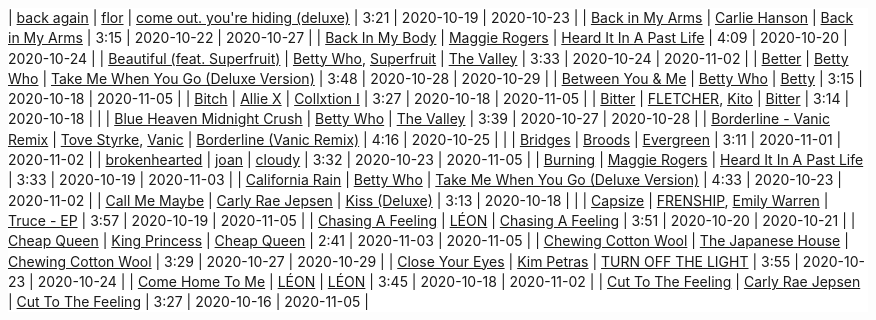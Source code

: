 | [back again](https://open.spotify.com/track/1J5rHMEvQFpM07iLULi48A) | [flor](https://open.spotify.com/artist/0szWPxzzE8DVEfXFRCLBUb) | [come out. you're hiding (deluxe)](https://open.spotify.com/album/3GIL4DPTpx8qXKmCVavrjD) | 3:21 | 2020-10-19 | 2020-10-23 |
| [Back in My Arms](https://open.spotify.com/track/1FlAMUpKrjY4NdaqsXjl1w) | [Carlie Hanson](https://open.spotify.com/artist/3mPc8WGusz2XF3Tvs3AKCR) | [Back in My Arms](https://open.spotify.com/album/4dvspekxkG2Etjyrwme4kG) | 3:15 | 2020-10-22 | 2020-10-27 |
| [Back In My Body](https://open.spotify.com/track/0DlMSBJh9uo52DieTYVXLw) | [Maggie Rogers](https://open.spotify.com/artist/4NZvixzsSefsNiIqXn0NDe) | [Heard It In A Past Life](https://open.spotify.com/album/5AHWNPo3gllDmixgAoFru4) | 4:09 | 2020-10-20 | 2020-10-24 |
| [Beautiful (feat. Superfruit)](https://open.spotify.com/track/2cLXI67NxGWvNzTaSAComY) | [Betty Who](https://open.spotify.com/artist/0t3QQl52F463sxGXb1ckhB), [Superfruit](https://open.spotify.com/artist/50VoYemccTaftNfFqWtlXd) | [The Valley](https://open.spotify.com/album/73AQHzR5yXHtA71tfeX6H2) | 3:33 | 2020-10-24 | 2020-11-02 |
| [Better](https://open.spotify.com/track/23eSs9NM5hSXN2SjN62xT8) | [Betty Who](https://open.spotify.com/artist/0t3QQl52F463sxGXb1ckhB) | [Take Me When You Go (Deluxe Version)](https://open.spotify.com/album/429PrNZhn59C6djYU7caTn) | 3:48 | 2020-10-28 | 2020-10-29 |
| [Between You & Me](https://open.spotify.com/track/6M0gc38pZlnuvMvxuZ4Jp6) | [Betty Who](https://open.spotify.com/artist/0t3QQl52F463sxGXb1ckhB) | [Betty](https://open.spotify.com/album/78LBmUOdg2KeGk0mSQ1lTs) | 3:15 | 2020-10-18 | 2020-11-05 |
| [Bitch](https://open.spotify.com/track/1CVQ8euBNROz7KDPeNqwWE) | [Allie X](https://open.spotify.com/artist/0wnYgCeP013HkKoOyC5V32) | [Collxtion I](https://open.spotify.com/album/2vRvnMqmqw8DUpUEVEynXt) | 3:27 | 2020-10-18 | 2020-11-05 |
| [Bitter](https://open.spotify.com/track/5Z0AM9HW78XIyZqF2BPasr) | [FLETCHER](https://open.spotify.com/artist/5qa31A9HySw3T7MKWI9bGg), [Kito](https://open.spotify.com/artist/3FLUBwpAnaIlIKeaBfsxFe) | [Bitter](https://open.spotify.com/album/2JqdcyrOqUzCJQOeuJ7h5u) | 3:14 | 2020-10-18 |  |
| [Blue Heaven Midnight Crush](https://open.spotify.com/track/6ZyC5YTgbH9PVMydskD3Uz) | [Betty Who](https://open.spotify.com/artist/0t3QQl52F463sxGXb1ckhB) | [The Valley](https://open.spotify.com/album/73AQHzR5yXHtA71tfeX6H2) | 3:39 | 2020-10-27 | 2020-10-28 |
| [Borderline - Vanic Remix](https://open.spotify.com/track/3lO38SiB2WAQRqTAHN7WTC) | [Tove Styrke](https://open.spotify.com/artist/2QSPrJfYeRXaltEEiriXN9), [Vanic](https://open.spotify.com/artist/2LY0E3xg8svCVYXVNTze5T) | [Borderline (Vanic Remix)](https://open.spotify.com/album/6ZjNI6my7T7lPW6Ch7zaWS) | 4:16 | 2020-10-25 |  |
| [Bridges](https://open.spotify.com/track/1285n66OGGUB3Bnh6c18nS) | [Broods](https://open.spotify.com/artist/5r5Va4lVQ1zjEfbJSrmCsS) | [Evergreen](https://open.spotify.com/album/0HrAEwPOV0brDG0wvTWXUB) | 3:11 | 2020-11-01 | 2020-11-02 |
| [brokenhearted](https://open.spotify.com/track/3Gi5i1ZxO2TIZ0MmAsoUI2) | [joan](https://open.spotify.com/artist/3HXLY1sNXIxHfulrjPiRf5) | [cloudy](https://open.spotify.com/album/4xmArlrEsjY8Qted7Rkf06) | 3:32 | 2020-10-23 | 2020-11-05 |
| [Burning](https://open.spotify.com/track/68vxG1i6RSmrsY9mRdqDgG) | [Maggie Rogers](https://open.spotify.com/artist/4NZvixzsSefsNiIqXn0NDe) | [Heard It In A Past Life](https://open.spotify.com/album/5AHWNPo3gllDmixgAoFru4) | 3:33 | 2020-10-19 | 2020-11-03 |
| [California Rain](https://open.spotify.com/track/52d2KhZXTauTYRiQHeFyU9) | [Betty Who](https://open.spotify.com/artist/0t3QQl52F463sxGXb1ckhB) | [Take Me When You Go (Deluxe Version)](https://open.spotify.com/album/429PrNZhn59C6djYU7caTn) | 4:33 | 2020-10-23 | 2020-11-02 |
| [Call Me Maybe](https://open.spotify.com/track/3TGRqZ0a2l1LRblBkJoaDx) | [Carly Rae Jepsen](https://open.spotify.com/artist/6sFIWsNpZYqfjUpaCgueju) | [Kiss (Deluxe)](https://open.spotify.com/album/29blfJv8AddJrjuG3DpE13) | 3:13 | 2020-10-18 |  |
| [Capsize](https://open.spotify.com/track/2XMTqoHHSH0lvuXrvIEdco) | [FRENSHIP](https://open.spotify.com/artist/7xEFii6utZmQ61kX59HmLH), [Emily Warren](https://open.spotify.com/artist/1oKdM70mJD8VvDOTKeS8t1) | [Truce - EP](https://open.spotify.com/album/5qeKpDQFyotJjLh61pUZQo) | 3:57 | 2020-10-19 | 2020-11-05 |
| [Chasing A Feeling](https://open.spotify.com/track/6NbaSIWPpZ1b914pRY1R0W) | [LÉON](https://open.spotify.com/artist/4SqTiwOEdYrNayaGMkc7ia) | [Chasing A Feeling](https://open.spotify.com/album/0tey4A2rY0o6g2j1BeXnaJ) | 3:51 | 2020-10-20 | 2020-10-21 |
| [Cheap Queen](https://open.spotify.com/track/1RujvyGPMWFGKAASzXmCpU) | [King Princess](https://open.spotify.com/artist/6beUvFUlKliUYJdLOXNj9C) | [Cheap Queen](https://open.spotify.com/album/00uqjqwLruO346z3cNlNqG) | 2:41 | 2020-11-03 | 2020-11-05 |
| [Chewing Cotton Wool](https://open.spotify.com/track/3XxI16XYIjNhbvMFSN6Mlg) | [The Japanese House](https://open.spotify.com/artist/3IunaFjvNKj98JW89JYv9u) | [Chewing Cotton Wool](https://open.spotify.com/album/1OlByJ5jsP9Eklfp03Xn8z) | 3:29 | 2020-10-27 | 2020-10-29 |
| [Close Your Eyes](https://open.spotify.com/track/0mkIQ3ejQQyrCzkEoDqcgm) | [Kim Petras](https://open.spotify.com/artist/3Xt3RrJMFv5SZkCfUE8C1J) | [TURN OFF THE LIGHT](https://open.spotify.com/album/1DHYrQEevTTen4mqPgaxfH) | 3:55 | 2020-10-23 | 2020-10-24 |
| [Come Home To Me](https://open.spotify.com/track/2K8elWg8ihrZRwZJ7Gy6L3) | [LÉON](https://open.spotify.com/artist/4SqTiwOEdYrNayaGMkc7ia) | [LÉON](https://open.spotify.com/album/4rH2e0qPw9MrwOSdk9rKNe) | 3:45 | 2020-10-18 | 2020-11-02 |
| [Cut To The Feeling](https://open.spotify.com/track/6EJiVf7U0p1BBfs0qqeb1f) | [Carly Rae Jepsen](https://open.spotify.com/artist/6sFIWsNpZYqfjUpaCgueju) | [Cut To The Feeling](https://open.spotify.com/album/6S9qcfPMsqtYQXVyeC7Hip) | 3:27 | 2020-10-16 | 2020-11-05 |